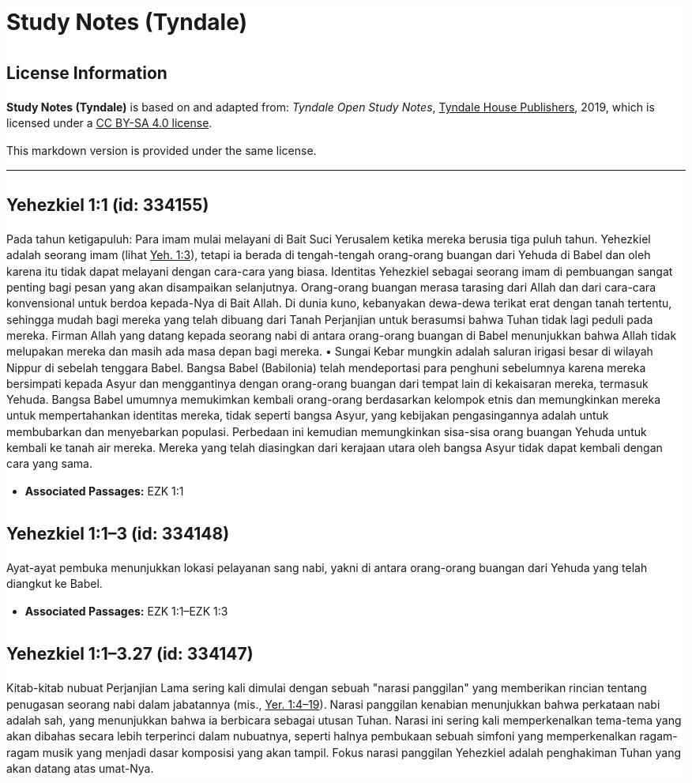 # Study Notes (Tyndale)

## License Information

**Study Notes (Tyndale)** is based on and adapted from: _Tyndale Open Study Notes_, [Tyndale House Publishers](https://tyndaleopenresources.com/), 2019, which is licensed under a [CC BY-SA 4.0 license](https://creativecommons.org/licenses/by-sa/4.0/legalcode.en).

This markdown version is provided under the same license.



--------------------------------

## Yehezkiel 1:1 (id: 334155)

Pada tahun ketigapuluh: Para imam mulai melayani di Bait Suci Yerusalem ketika mereka berusia tiga puluh tahun. Yehezkiel adalah seorang imam (lihat [Yeh. 1:3](https://ref.ly/Ezek1:3)), tetapi ia berada di tengah\-tengah orang\-orang buangan dari Yehuda di Babel dan oleh karena itu tidak dapat melayani dengan cara\-cara yang biasa. Identitas Yehezkiel sebagai seorang imam di pembuangan sangat penting bagi pesan yang akan disampaikan selanjutnya. Orang\-orang buangan merasa tarasing dari Allah dan dari cara\-cara konvensional untuk berdoa kepada\-Nya di Bait Allah. Di dunia kuno, kebanyakan dewa\-dewa terikat erat dengan tanah tertentu, sehingga mudah bagi mereka yang telah dibuang dari Tanah Perjanjian untuk berasumsi bahwa Tuhan tidak lagi peduli pada mereka. Firman Allah yang datang kepada seorang nabi di antara orang\-orang buangan di Babel menunjukkan bahwa Allah tidak melupakan mereka dan masih ada masa depan bagi mereka. • Sungai Kebar mungkin adalah saluran irigasi besar di wilayah Nippur di sebelah tenggara Babel. Bangsa Babel (Babilonia) telah mendeportasi para penghuni sebelumnya karena mereka bersimpati kepada Asyur dan menggantinya dengan orang\-orang buangan dari tempat lain di kekaisaran mereka, termasuk Yehuda. Bangsa Babel umumnya memukimkan kembali orang\-orang berdasarkan kelompok etnis dan memungkinkan mereka untuk mempertahankan identitas mereka, tidak seperti bangsa Asyur, yang kebijakan pengasingannya adalah untuk membubarkan dan menyebarkan populasi. Perbedaan ini kemudian memungkinkan sisa\-sisa orang buangan Yehuda untuk kembali ke tanah air mereka. Mereka yang telah diasingkan dari kerajaan utara oleh bangsa Asyur tidak dapat kembali dengan cara yang sama.

* **Associated Passages:** EZK 1:1

## Yehezkiel 1:1–3 (id: 334148)

Ayat\-ayat pembuka menunjukkan lokasi pelayanan sang nabi, yakni di antara orang\-orang buangan dari Yehuda yang telah diangkut ke Babel.

* **Associated Passages:** EZK 1:1–EZK 1:3

## Yehezkiel 1:1–3.27 (id: 334147)

Kitab\-kitab nubuat Perjanjian Lama sering kali dimulai dengan sebuah "narasi panggilan" yang memberikan rincian tentang penugasan seorang nabi dalam jabatannya (mis., [Yer. 1:4–19](https://ref.ly/Jer1:4-Jer1:19)). Narasi panggilan kenabian menunjukkan bahwa perkataan nabi adalah sah, yang menunjukkan bahwa ia berbicara sebagai utusan Tuhan. Narasi ini sering kali memperkenalkan tema\-tema yang akan dibahas secara lebih terperinci dalam nubuatnya, seperti halnya pembukaan sebuah simfoni yang memperkenalkan ragam\-ragam musik yang menjadi dasar komposisi yang akan tampil. Fokus narasi panggilan Yehezkiel adalah penghakiman Tuhan yang akan datang atas umat\-Nya.
